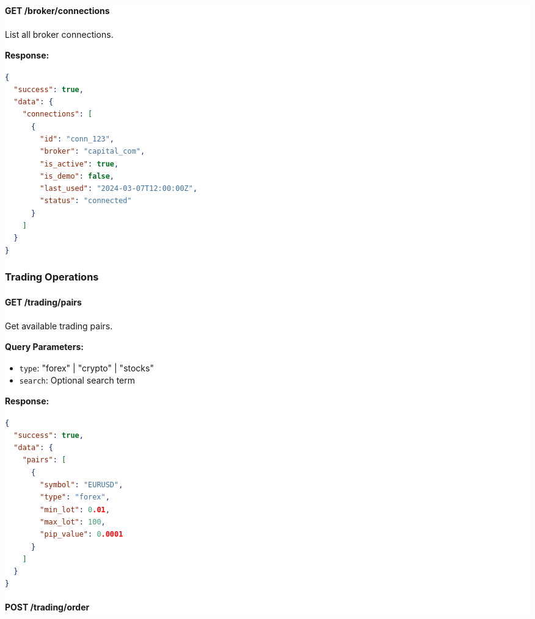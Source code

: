 #### GET /broker/connections

List all broker connections.

**Response:**

```json
{
  "success": true,
  "data": {
    "connections": [
      {
        "id": "conn_123",
        "broker": "capital_com",
        "is_active": true,
        "is_demo": false,
        "last_used": "2024-03-07T12:00:00Z",
        "status": "connected"
      }
    ]
  }
}
```

### Trading Operations

#### GET /trading/pairs

Get available trading pairs.

**Query Parameters:**

- `type`: "forex" | "crypto" | "stocks"
- `search`: Optional search term

**Response:**

```json
{
  "success": true,
  "data": {
    "pairs": [
      {
        "symbol": "EURUSD",
        "type": "forex",
        "min_lot": 0.01,
        "max_lot": 100,
        "pip_value": 0.0001
      }
    ]
  }
}
```

#### POST /trading/order
